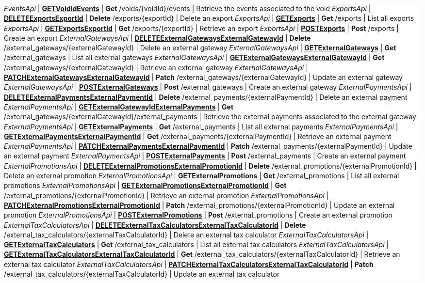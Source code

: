 *EventsApi* | [**GETVoidIdEvents**](docs/EventsApi.md#getvoididevents) | **Get** /voids/{voidId}/events | Retrieve the events associated to the void
*ExportsApi* | [**DELETEExportsExportId**](docs/ExportsApi.md#deleteexportsexportid) | **Delete** /exports/{exportId} | Delete an export
*ExportsApi* | [**GETExports**](docs/ExportsApi.md#getexports) | **Get** /exports | List all exports
*ExportsApi* | [**GETExportsExportId**](docs/ExportsApi.md#getexportsexportid) | **Get** /exports/{exportId} | Retrieve an export
*ExportsApi* | [**POSTExports**](docs/ExportsApi.md#postexports) | **Post** /exports | Create an export
*ExternalGatewaysApi* | [**DELETEExternalGatewaysExternalGatewayId**](docs/ExternalGatewaysApi.md#deleteexternalgatewaysexternalgatewayid) | **Delete** /external_gateways/{externalGatewayId} | Delete an external gateway
*ExternalGatewaysApi* | [**GETExternalGateways**](docs/ExternalGatewaysApi.md#getexternalgateways) | **Get** /external_gateways | List all external gateways
*ExternalGatewaysApi* | [**GETExternalGatewaysExternalGatewayId**](docs/ExternalGatewaysApi.md#getexternalgatewaysexternalgatewayid) | **Get** /external_gateways/{externalGatewayId} | Retrieve an external gateway
*ExternalGatewaysApi* | [**PATCHExternalGatewaysExternalGatewayId**](docs/ExternalGatewaysApi.md#patchexternalgatewaysexternalgatewayid) | **Patch** /external_gateways/{externalGatewayId} | Update an external gateway
*ExternalGatewaysApi* | [**POSTExternalGateways**](docs/ExternalGatewaysApi.md#postexternalgateways) | **Post** /external_gateways | Create an external gateway
*ExternalPaymentsApi* | [**DELETEExternalPaymentsExternalPaymentId**](docs/ExternalPaymentsApi.md#deleteexternalpaymentsexternalpaymentid) | **Delete** /external_payments/{externalPaymentId} | Delete an external payment
*ExternalPaymentsApi* | [**GETExternalGatewayIdExternalPayments**](docs/ExternalPaymentsApi.md#getexternalgatewayidexternalpayments) | **Get** /external_gateways/{externalGatewayId}/external_payments | Retrieve the external payments associated to the external gateway
*ExternalPaymentsApi* | [**GETExternalPayments**](docs/ExternalPaymentsApi.md#getexternalpayments) | **Get** /external_payments | List all external payments
*ExternalPaymentsApi* | [**GETExternalPaymentsExternalPaymentId**](docs/ExternalPaymentsApi.md#getexternalpaymentsexternalpaymentid) | **Get** /external_payments/{externalPaymentId} | Retrieve an external payment
*ExternalPaymentsApi* | [**PATCHExternalPaymentsExternalPaymentId**](docs/ExternalPaymentsApi.md#patchexternalpaymentsexternalpaymentid) | **Patch** /external_payments/{externalPaymentId} | Update an external payment
*ExternalPaymentsApi* | [**POSTExternalPayments**](docs/ExternalPaymentsApi.md#postexternalpayments) | **Post** /external_payments | Create an external payment
*ExternalPromotionsApi* | [**DELETEExternalPromotionsExternalPromotionId**](docs/ExternalPromotionsApi.md#deleteexternalpromotionsexternalpromotionid) | **Delete** /external_promotions/{externalPromotionId} | Delete an external promotion
*ExternalPromotionsApi* | [**GETExternalPromotions**](docs/ExternalPromotionsApi.md#getexternalpromotions) | **Get** /external_promotions | List all external promotions
*ExternalPromotionsApi* | [**GETExternalPromotionsExternalPromotionId**](docs/ExternalPromotionsApi.md#getexternalpromotionsexternalpromotionid) | **Get** /external_promotions/{externalPromotionId} | Retrieve an external promotion
*ExternalPromotionsApi* | [**PATCHExternalPromotionsExternalPromotionId**](docs/ExternalPromotionsApi.md#patchexternalpromotionsexternalpromotionid) | **Patch** /external_promotions/{externalPromotionId} | Update an external promotion
*ExternalPromotionsApi* | [**POSTExternalPromotions**](docs/ExternalPromotionsApi.md#postexternalpromotions) | **Post** /external_promotions | Create an external promotion
*ExternalTaxCalculatorsApi* | [**DELETEExternalTaxCalculatorsExternalTaxCalculatorId**](docs/ExternalTaxCalculatorsApi.md#deleteexternaltaxcalculatorsexternaltaxcalculatorid) | **Delete** /external_tax_calculators/{externalTaxCalculatorId} | Delete an external tax calculator
*ExternalTaxCalculatorsApi* | [**GETExternalTaxCalculators**](docs/ExternalTaxCalculatorsApi.md#getexternaltaxcalculators) | **Get** /external_tax_calculators | List all external tax calculators
*ExternalTaxCalculatorsApi* | [**GETExternalTaxCalculatorsExternalTaxCalculatorId**](docs/ExternalTaxCalculatorsApi.md#getexternaltaxcalculatorsexternaltaxcalculatorid) | **Get** /external_tax_calculators/{externalTaxCalculatorId} | Retrieve an external tax calculator
*ExternalTaxCalculatorsApi* | [**PATCHExternalTaxCalculatorsExternalTaxCalculatorId**](docs/ExternalTaxCalculatorsApi.md#patchexternaltaxcalculatorsexternaltaxcalculatorid) | **Patch** /external_tax_calculators/{externalTaxCalculatorId} | Update an external tax calculator